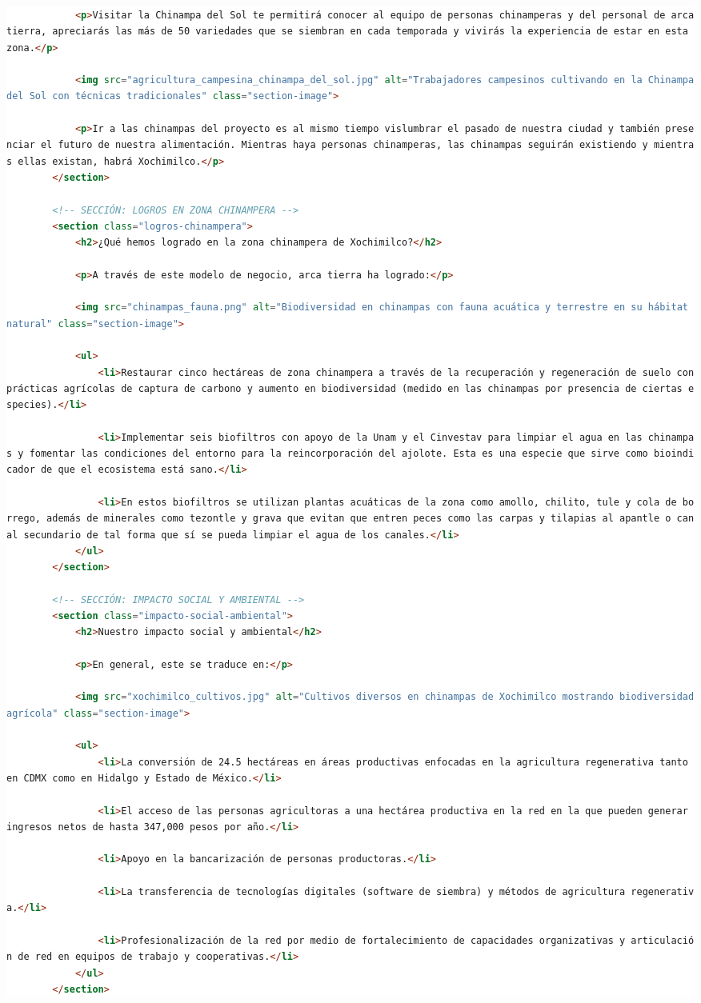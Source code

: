 ```html
            <p>Visitar la Chinampa del Sol te permitirá conocer al equipo de personas chinamperas y del personal de arca tierra, apreciarás las más de 50 variedades que se siembran en cada temporada y vivirás la experiencia de estar en esta zona.</p>
            
            <img src="agricultura_campesina_chinampa_del_sol.jpg" alt="Trabajadores campesinos cultivando en la Chinampa del Sol con técnicas tradicionales" class="section-image">
            
            <p>Ir a las chinampas del proyecto es al mismo tiempo vislumbrar el pasado de nuestra ciudad y también presenciar el futuro de nuestra alimentación. Mientras haya personas chinamperas, las chinampas seguirán existiendo y mientras ellas existan, habrá Xochimilco.</p>
        </section>

        <!-- SECCIÓN: LOGROS EN ZONA CHINAMPERA -->
        <section class="logros-chinampera">
            <h2>¿Qué hemos logrado en la zona chinampera de Xochimilco?</h2>
            
            <p>A través de este modelo de negocio, arca tierra ha logrado:</p>
            
            <img src="chinampas_fauna.png" alt="Biodiversidad en chinampas con fauna acuática y terrestre en su hábitat natural" class="section-image">
            
            <ul>
                <li>Restaurar cinco hectáreas de zona chinampera a través de la recuperación y regeneración de suelo con prácticas agrícolas de captura de carbono y aumento en biodiversidad (medido en las chinampas por presencia de ciertas especies).</li>
                
                <li>Implementar seis biofiltros con apoyo de la Unam y el Cinvestav para limpiar el agua en las chinampas y fomentar las condiciones del entorno para la reincorporación del ajolote. Esta es una especie que sirve como bioindicador de que el ecosistema está sano.</li>
                
                <li>En estos biofiltros se utilizan plantas acuáticas de la zona como amollo, chilito, tule y cola de borrego, además de minerales como tezontle y grava que evitan que entren peces como las carpas y tilapias al apantle o canal secundario de tal forma que sí se pueda limpiar el agua de los canales.</li>
            </ul>
        </section>

        <!-- SECCIÓN: IMPACTO SOCIAL Y AMBIENTAL -->
        <section class="impacto-social-ambiental">
            <h2>Nuestro impacto social y ambiental</h2>
            
            <p>En general, este se traduce en:</p>
            
            <img src="xochimilco_cultivos.jpg" alt="Cultivos diversos en chinampas de Xochimilco mostrando biodiversidad agrícola" class="section-image">
            
            <ul>
                <li>La conversión de 24.5 hectáreas en áreas productivas enfocadas en la agricultura regenerativa tanto en CDMX como en Hidalgo y Estado de México.</li>
                
                <li>El acceso de las personas agricultoras a una hectárea productiva en la red en la que pueden generar ingresos netos de hasta 347,000 pesos por año.</li>
                
                <li>Apoyo en la bancarización de personas productoras.</li>
                
                <li>La transferencia de tecnologías digitales (software de siembra) y métodos de agricultura regenerativa.</li>
                
                <li>Profesionalización de la red por medio de fortalecimiento de capacidades organizativas y articulación de red en equipos de trabajo y cooperativas.</li>
            </ul>
        </section>

```